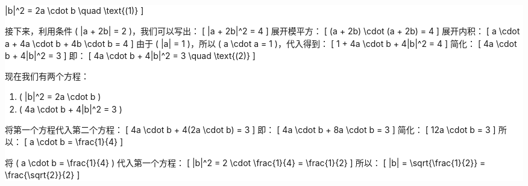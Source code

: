 |b|^2 = 2a \cdot b \quad \text{(1)}
\]

接下来，利用条件 \( |a + 2b| = 2 \)，我们可以写出：
\[
|a + 2b|^2 = 4
\]
展开模平方：
\[
(a + 2b) \cdot (a + 2b) = 4
\]
展开内积：
\[
a \cdot a + 4a \cdot b + 4b \cdot b = 4
\]
由于 \( |a| = 1 \)，所以 \( a \cdot a = 1 \)，代入得到：
\[
1 + 4a \cdot b + 4|b|^2 = 4
\]
简化：
\[
4a \cdot b + 4|b|^2 = 3
\]
即：
\[
4a \cdot b + 4|b|^2 = 3 \quad \text{(2)}
\]

现在我们有两个方程：
1. \( |b|^2 = 2a \cdot b \)
2. \( 4a \cdot b + 4|b|^2 = 3 \)

将第一个方程代入第二个方程：
\[
4a \cdot b + 4(2a \cdot b) = 3
\]
即：
\[
4a \cdot b + 8a \cdot b = 3
\]
简化：
\[
12a \cdot b = 3
\]
所以：
\[
a \cdot b = \frac{1}{4}
\]

将 \( a \cdot b = \frac{1}{4} \) 代入第一个方程：
\[
|b|^2 = 2 \cdot \frac{1}{4} = \frac{1}{2}
\]
所以：
\[
|b| = \sqrt{\frac{1}{2}} = \frac{\sqrt{2}}{2}
\]
